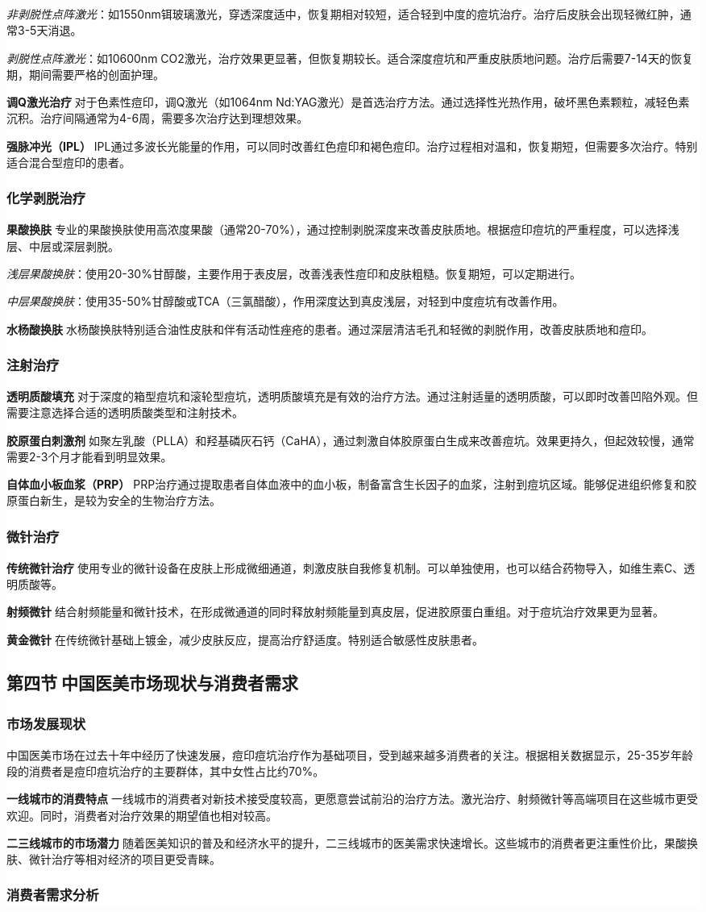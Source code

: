 *非剥脱性点阵激光*：如1550nm铒玻璃激光，穿透深度适中，恢复期相对较短，适合轻到中度的痘坑治疗。治疗后皮肤会出现轻微红肿，通常3-5天消退。

*剥脱性点阵激光*：如10600nm CO2激光，治疗效果更显著，但恢复期较长。适合深度痘坑和严重皮肤质地问题。治疗后需要7-14天的恢复期，期间需要严格的创面护理。

**调Q激光治疗**
对于色素性痘印，调Q激光（如1064nm Nd:YAG激光）是首选治疗方法。通过选择性光热作用，破坏黑色素颗粒，减轻色素沉积。治疗间隔通常为4-6周，需要多次治疗达到理想效果。

**强脉冲光（IPL）**
IPL通过多波长光能量的作用，可以同时改善红色痘印和褐色痘印。治疗过程相对温和，恢复期短，但需要多次治疗。特别适合混合型痘印的患者。

### 化学剥脱治疗

**果酸换肤**
专业的果酸换肤使用高浓度果酸（通常20-70%），通过控制剥脱深度来改善皮肤质地。根据痘印痘坑的严重程度，可以选择浅层、中层或深层剥脱。

*浅层果酸换肤*：使用20-30%甘醇酸，主要作用于表皮层，改善浅表性痘印和皮肤粗糙。恢复期短，可以定期进行。

*中层果酸换肤*：使用35-50%甘醇酸或TCA（三氯醋酸），作用深度达到真皮浅层，对轻到中度痘坑有改善作用。

**水杨酸换肤**
水杨酸换肤特别适合油性皮肤和伴有活动性痤疮的患者。通过深层清洁毛孔和轻微的剥脱作用，改善皮肤质地和痘印。

### 注射治疗

**透明质酸填充**
对于深度的箱型痘坑和滚轮型痘坑，透明质酸填充是有效的治疗方法。通过注射适量的透明质酸，可以即时改善凹陷外观。但需要注意选择合适的透明质酸类型和注射技术。

**胶原蛋白刺激剂**
如聚左乳酸（PLLA）和羟基磷灰石钙（CaHA），通过刺激自体胶原蛋白生成来改善痘坑。效果更持久，但起效较慢，通常需要2-3个月才能看到明显效果。

**自体血小板血浆（PRP）**
PRP治疗通过提取患者自体血液中的血小板，制备富含生长因子的血浆，注射到痘坑区域。能够促进组织修复和胶原蛋白新生，是较为安全的生物治疗方法。

### 微针治疗

**传统微针治疗**
使用专业的微针设备在皮肤上形成微细通道，刺激皮肤自我修复机制。可以单独使用，也可以结合药物导入，如维生素C、透明质酸等。

**射频微针**
结合射频能量和微针技术，在形成微通道的同时释放射频能量到真皮层，促进胶原蛋白重组。对于痘坑治疗效果更为显著。

**黄金微针**
在传统微针基础上镀金，减少皮肤反应，提高治疗舒适度。特别适合敏感性皮肤患者。

## 第四节 中国医美市场现状与消费者需求

### 市场发展现状

中国医美市场在过去十年中经历了快速发展，痘印痘坑治疗作为基础项目，受到越来越多消费者的关注。根据相关数据显示，25-35岁年龄段的消费者是痘印痘坑治疗的主要群体，其中女性占比约70%。

**一线城市的消费特点**
一线城市的消费者对新技术接受度较高，更愿意尝试前沿的治疗方法。激光治疗、射频微针等高端项目在这些城市更受欢迎。同时，消费者对治疗效果的期望值也相对较高。

**二三线城市的市场潜力**
随着医美知识的普及和经济水平的提升，二三线城市的医美需求快速增长。这些城市的消费者更注重性价比，果酸换肤、微针治疗等相对经济的项目更受青睐。

### 消费者需求分析

